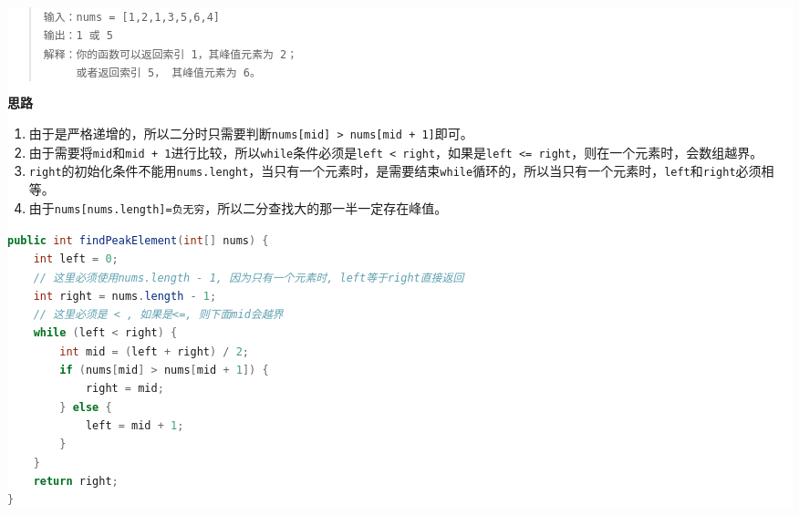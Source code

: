 > ```
> 输入：nums = [1,2,1,3,5,6,4]
> 输出：1 或 5 
> 解释：你的函数可以返回索引 1，其峰值元素为 2；
>      或者返回索引 5， 其峰值元素为 6。
> ```

**思路**

1. 由于是严格递增的，所以二分时只需要判断`nums[mid] > nums[mid + 1]`即可。
2. 由于需要将`mid`和`mid + 1`进行比较，所以`while`条件必须是`left < right`，如果是`left <= right`，则在一个元素时，会数组越界。
3. `right`的初始化条件不能用`nums.lenght`，当只有一个元素时，是需要结束`while`循环的，所以当只有一个元素时，`left`和`right`必须相等。
4. 由于`nums[nums.length]=负无穷`，所以二分查找大的那一半一定存在峰值。

```java
public int findPeakElement(int[] nums) {
    int left = 0;
    // 这里必须使用nums.length - 1, 因为只有一个元素时, left等于right直接返回
    int right = nums.length - 1;
    // 这里必须是 < , 如果是<=, 则下面mid会越界
    while (left < right) {
        int mid = (left + right) / 2;
        if (nums[mid] > nums[mid + 1]) {
            right = mid;
        } else {
            left = mid + 1;
        }
    }
    return right;
}
```

